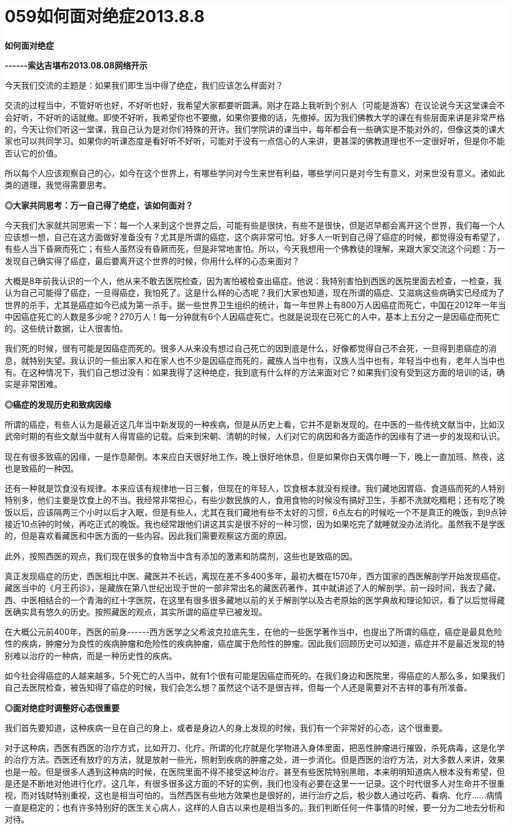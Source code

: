 # 059如何面对绝症2013.8.8

**如何面对绝症**

**------索达吉堪布2013.08.08网络开示**

今天我们交流的主题是：如果我们即生当中得了绝症，我们应该怎么样面对？

交流的过程当中，不管好听也好，不好听也好，我希望大家都要听圆满。刚才在路上我听到个别人（可能是游客）在议论说今天这堂课会不会好听，不好听的话就撤。即使不好听，我希望你也不要撤，如果你要撤的话，先撤掉。因为我们佛教大学的课在有些层面来讲是非常严格的，今天让你们听这一堂课，我自己认为是对你们特殊的开许。我们学院讲的课当中，每年都会有一些确实是不能对外的，但像这类的课大家也可以共同学习。如果你的听课态度是看好听不好听，可能对于没有一点信心的人来讲，更甚深的佛教道理也不一定很好听，但是你不能否认它的价值。

所以每个人应该观察自己的心，如今在这个世界上，有哪些学问对今生来世有利益，哪些学问只是对今生有意义，对来世没有意义。诸如此类的道理，我觉得需要思考。

**◎大家共同思考：万一自己得了绝症，该如何面对？**

今天我们大家就共同思索一下：每一个人来到这个世界之后，可能有些是很快，有些不是很快，但是迟早都会离开这个世界，我们每一个人应该想一想，自己在这方面做好准备没有？尤其是所谓的癌症，这个病非常可怕。好多人一听到自己得了癌症的时候，都觉得没有希望了，有些人当下昏厥而死亡；有些人虽然没有昏厥而死，但是非常地害怕。所以，今天我想用一个佛教徒的理解，来跟大家交流这个问题：万一发现自己确实得了癌症，最后要离开这个世界的时候，你用什么样的心态来面对？

大概是8年前我认识的一个人，他从来不敢去医院检查，因为害怕被检查出癌症。他说：我特别害怕到西医的医院里面去检查，一检查，我认为自己可能得了癌症，一旦得癌症，我怕死了。这是什么样的心态呢？我们大家也知道，现在所谓的癌症、艾滋病这些病确实已经成为了世界的杀手，尤其是癌症如今已成为第一杀手。据一些世界卫生组织的统计，每一年世界上有800万人因癌症而死亡，中国在2012年一年当中因癌症死亡的人数是多少呢？270万人！每一分钟就有6个人因癌症死亡。也就是说现在已死亡的人中，基本上五分之一是因癌症而死亡的。这些统计数据，让人很害怕。

我们死的时候，很有可能是因癌症而死的。很多人从来没有想过自己死亡的因到底是什么，好像都觉得自己不会死，一旦得到患癌症的消息，就特别失望。我认识的一些出家人和在家人也不少是因癌症而死的，藏族人当中也有，汉族人当中也有，年轻当中也有，老年人当中也有。在这种情况下，我们自己想过没有：如果我得了这种绝症，我到底有什么样的方法来面对它？如果我们没有受到这方面的培训的话，确实是非常困难。

**◎癌症的发现历史和致病因缘**

所谓的癌症，有些人认为是最近这几年当中新发现的一种疾病，但是从历史上看，它并不是新发现的。在中医的一些传统文献当中，比如汉武帝时期的有些文献当中就有人得胃癌的记载。后来到宋朝、清朝的时候，人们对它的病因和各方面造作的因缘有了进一步的发现和认识。

现在有很多致癌的因缘，一是作息颠倒。本来应白天很好地工作，晚上很好地休息，但是如果你白天偶尔睡一下，晚上一直加班、熬夜，这也是致癌的一种因。

还有一种就是饮食没有规律。本来应该有规律地一日三餐，但现在的年轻人，饮食根本就没有规律。我们藏地因胃癌、食道癌而死的人特别特别多，他们主要是饮食上的不当。我经常非常担心，有些少数民族的人，食用食物的时候没有搞好卫生，手都不洗就吃糌粑；还有吃了晚饭以后，应该隔两三个小时以后才入眠，但是有些人，尤其在我们藏地有些不太好的习惯，6点左右的时候吃一个不是真正的晚饭，到9点钟接近10点钟的时候，再吃正式的晚饭。我也经常跟他们讲这其实是很不好的一种习惯，因为如果吃完了就睡就没办法消化。虽然我不是学医的，但是喜欢看藏医和中医方面的一些内容。因此我们需要观察这方面的原因。

此外，按照西医的观点，我们现在很多的食物当中含有添加的激素和防腐剂，这些也是致癌的因。

真正发现癌症的历史，西医相比中医、藏医并不长远，离现在差不多400多年，最初大概在1570年，西方国家的西医解剖学开始发现癌症。藏医当中的《月王药诊》，是藏族在第八世纪出现于世的一部非常出名的藏医药著作，其中就讲述了人的解剖学。前一段时间，我去了藏、西、中医相结合的一个青海的红十字医院，在这里有很多很多藏地以前的关于解剖学以及古老原始的医学典故和理论知识，看了以后觉得藏医确实具有悠久的历史。按照藏医的观点，其实所谓的癌症早已被发现。

在大概公元前400年，西医的前身------西方医学之父希波克拉底先生，在他的一些医学著作当中，也提出了所谓的癌症，癌症是最具危险性的疾病，肿瘤分为良性的疾病肿瘤和危险性的疾病肿瘤，癌症属于危险性的肿瘤。因此我们回顾历史可以知道，癌症并不是最近发现的特别难以治疗的一种病，而是一种历史性的疾病。

如今社会得癌症的人越来越多，5个死亡的人当中，就有1个很有可能是因癌症而死的。在我们身边和医院里，得癌症的人那么多，如果我们自己去医院检查，被告知得了癌症的时候，我们会怎么想？虽然这个话不是很吉祥，但每一个人还是需要对不吉祥的事有所准备。

**◎面对绝症时调整好心态很重要**

我们首先要知道，这种疾病一旦在自己的身上，或者是身边人的身上发现的时候，我们有一个非常好的心态，这个很重要。

对于这种病，西医有西医的治疗方式，比如开刀、化疗。所谓的化疗就是化学物进入身体里面，把恶性肿瘤进行摧毁，杀死病毒，这是化学的治疗方法。西医还有放疗的方法，就是放射一些光，照射到疾病的肿瘤之处，进一步消化。但是西医的治疗方法，对大多数人来讲，效果也是一般。但是很多人遇到这种病的时候，在医院里面不得不接受这种治疗。甚至有些医院特别黑暗，本来明明知道病人根本没有希望，但是还是不断地对他进行化疗。这几年，有很多很多这方面的不好的实例，我们也没有必要在这里一一记录。这个时代很多人对生命并不很重视，而对钱财特别重视，这也是相当可怕的。当然西医有些地方效果也是很好的，进行治疗之后，极少数人通过吃药、看病、化疗......病情一直是稳定的；也有许多特别好的医生关心病人，这样的人自古以来也是相当多的。我们判断任何一件事情的时候，要一分为二地去分析和对待。
